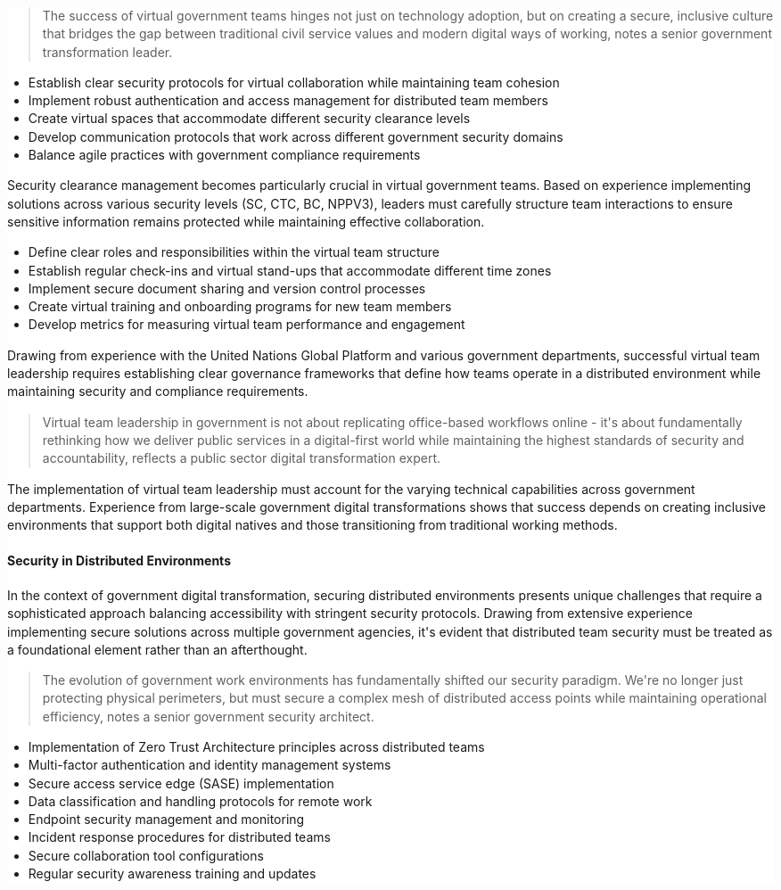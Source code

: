 > The success of virtual government teams hinges not just on technology adoption, but on creating a secure, inclusive culture that bridges the gap between traditional civil service values and modern digital ways of working, notes a senior government transformation leader.

- Establish clear security protocols for virtual collaboration while maintaining team cohesion
- Implement robust authentication and access management for distributed team members
- Create virtual spaces that accommodate different security clearance levels
- Develop communication protocols that work across different government security domains
- Balance agile practices with government compliance requirements

Security clearance management becomes particularly crucial in virtual government teams. Based on experience implementing solutions across various security levels (SC, CTC, BC, NPPV3), leaders must carefully structure team interactions to ensure sensitive information remains protected while maintaining effective collaboration.

- Define clear roles and responsibilities within the virtual team structure
- Establish regular check-ins and virtual stand-ups that accommodate different time zones
- Implement secure document sharing and version control processes
- Create virtual training and onboarding programs for new team members
- Develop metrics for measuring virtual team performance and engagement

Drawing from experience with the United Nations Global Platform and various government departments, successful virtual team leadership requires establishing clear governance frameworks that define how teams operate in a distributed environment while maintaining security and compliance requirements.

> Virtual team leadership in government is not about replicating office-based workflows online - it's about fundamentally rethinking how we deliver public services in a digital-first world while maintaining the highest standards of security and accountability, reflects a public sector digital transformation expert.

The implementation of virtual team leadership must account for the varying technical capabilities across government departments. Experience from large-scale government digital transformations shows that success depends on creating inclusive environments that support both digital natives and those transitioning from traditional working methods.



#### <a id="security-in-distributed-environments"></a>Security in Distributed Environments

In the context of government digital transformation, securing distributed environments presents unique challenges that require a sophisticated approach balancing accessibility with stringent security protocols. Drawing from extensive experience implementing secure solutions across multiple government agencies, it's evident that distributed team security must be treated as a foundational element rather than an afterthought.

> The evolution of government work environments has fundamentally shifted our security paradigm. We're no longer just protecting physical perimeters, but must secure a complex mesh of distributed access points while maintaining operational efficiency, notes a senior government security architect.

- Implementation of Zero Trust Architecture principles across distributed teams
- Multi-factor authentication and identity management systems
- Secure access service edge (SASE) implementation
- Data classification and handling protocols for remote work
- Endpoint security management and monitoring
- Incident response procedures for distributed teams
- Secure collaboration tool configurations
- Regular security awareness training and updates
